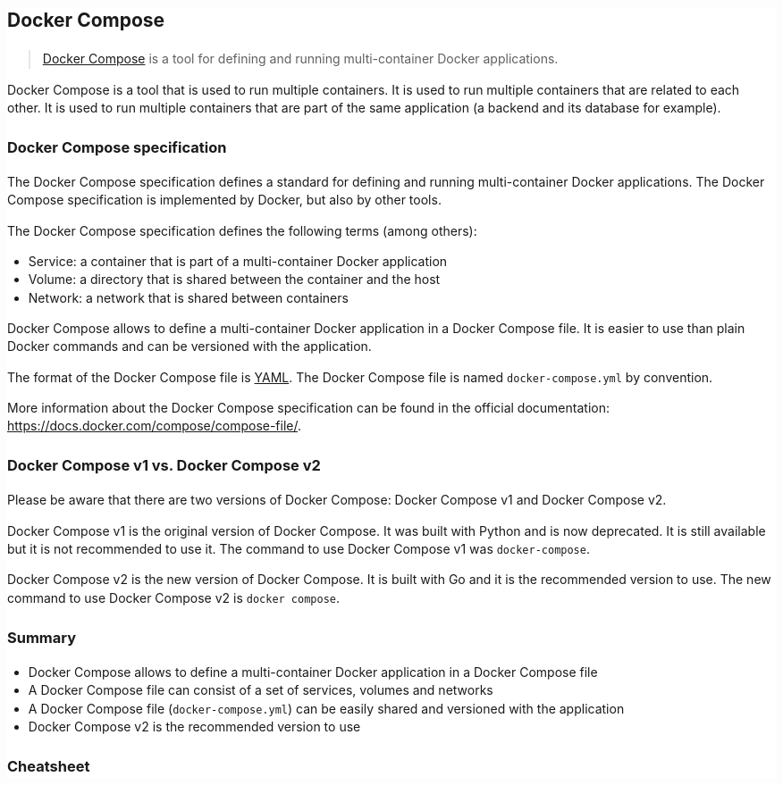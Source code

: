 ## Docker Compose

> [Docker Compose](https://docs.docker.com/compose/) is a tool for defining and
> running multi-container Docker applications.

Docker Compose is a tool that is used to run multiple containers. It is used to
run multiple containers that are related to each other. It is used to run
multiple containers that are part of the same application (a backend and its
database for example).

### Docker Compose specification

The Docker Compose specification defines a standard for defining and running
multi-container Docker applications. The Docker Compose specification is
implemented by Docker, but also by other tools.

The Docker Compose specification defines the following terms (among others):

- Service: a container that is part of a multi-container Docker application
- Volume: a directory that is shared between the container and the host
- Network: a network that is shared between containers

Docker Compose allows to define a multi-container Docker application in a Docker
Compose file. It is easier to use than plain Docker commands and can be
versioned with the application.

The format of the Docker Compose file is [YAML](https://yaml.org/). The Docker
Compose file is named `docker-compose.yml` by convention.

More information about the Docker Compose specification can be found in the
official documentation: <https://docs.docker.com/compose/compose-file/>.

### Docker Compose v1 vs. Docker Compose v2

Please be aware that there are two versions of Docker Compose: Docker Compose v1
and Docker Compose v2.

Docker Compose v1 is the original version of Docker Compose. It was built with
Python and is now deprecated. It is still available but it is not recommended to
use it. The command to use Docker Compose v1 was `docker-compose`.

Docker Compose v2 is the new version of Docker Compose. It is built with Go and
it is the recommended version to use. The new command to use Docker Compose v2
is `docker compose`.

### Summary

- Docker Compose allows to define a multi-container Docker application in a
  Docker Compose file
- A Docker Compose file can consist of a set of services, volumes and networks
- A Docker Compose file (`docker-compose.yml`) can be easily shared and
  versioned with the application
- Docker Compose v2 is the recommended version to use

### Cheatsheet
